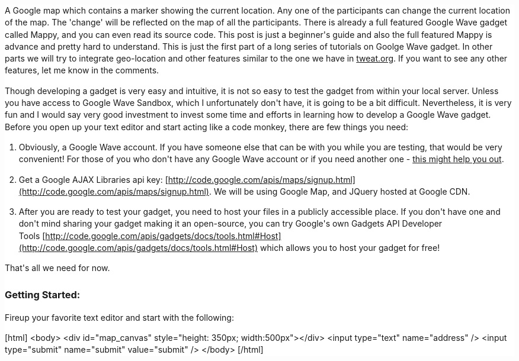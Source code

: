



A Google map which contains a marker showing the current location. Any one of the participants can change the current location of the map. The 'change' will be reflected on the map of all the participants. There is already a full featured Google Wave gadget called Mappy, and you can even read its source code. This post is just a beginner's guide and also the full featured Mappy is advance and pretty hard to understand.
This is just the first part of a long series of tutorials on Goolge Wave gadget. In other parts we will try to integrate geo-location and other features similar to the one we have in [tweat.org](http://tweat.org/eatlocal/). If you want to see any other features, let me know in the comments.





Though developing a gadget is very easy and intuitive, it is not so easy to test the gadget from within your local server. Unless you have access to Google Wave Sandbox, which I unfortunately don't have, it is going to be a bit difficult. Nevertheless, it is very fun and I would say very good investment to invest some time and efforts in learning how to develop a Google Wave gadget. Before you open up your text editor and start acting like a code monkey, there are few things you need:






    
  1. Obviously, a Google Wave account. If you have someone else that can be with you while you are testing, that would be very convenient! For those of you who don't have any Google Wave account or if you need another one - [this might help you out](http://blog.tweat.org/2009/11/tweat-org-is-giving-away-google-wave-invites/).

    
  2. Get a Google AJAX Libraries api key: [http://code.google.com/apis/maps/signup.html](http://code.google.com/apis/maps/signup.html). We will be using Google Map, and JQuery hosted at Google CDN.

    
  3. After you are ready to test your gadget, you need to host your files in a publicly accessible place. If you don't have one and don't mind sharing your gadget making it an open-source, you can try Google's own Gadgets API Developer Tools [http://code.google.com/apis/gadgets/docs/tools.html#Host](http://code.google.com/apis/gadgets/docs/tools.html#Host) which allows you to host your gadget for free!





That's all we need for now.





### Getting Started:





Fireup your favorite text editor and start with the following:





[html]
&lt;body&gt;
        &lt;div id=&quot;map_canvas&quot; style=&quot;height: 350px; width:500px&quot;&gt;&lt;/div&gt;
        &lt;input type=&quot;text&quot; name=&quot;address&quot; /&gt;
        &lt;input type=&quot;submit&quot; name=&quot;submit&quot; value=&quot;submit&quot; /&gt;
&lt;/body&gt;
[/html]

